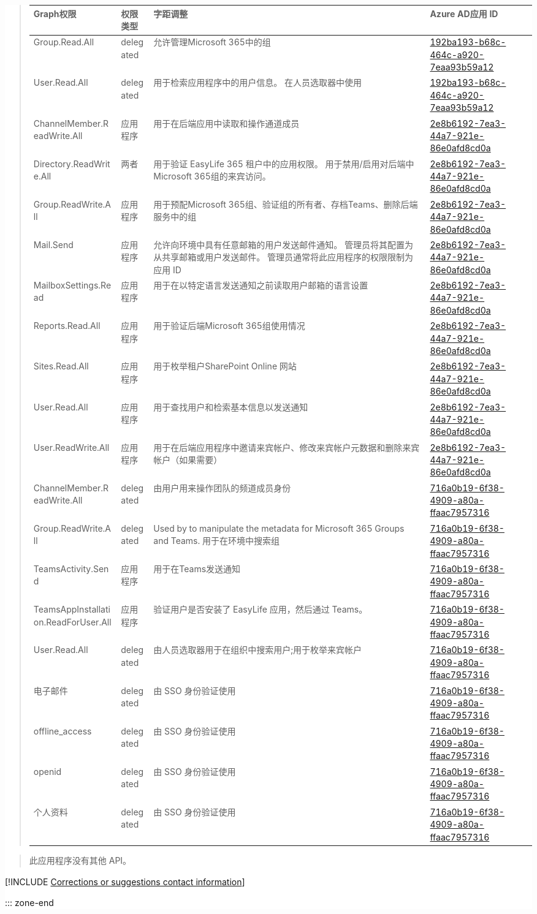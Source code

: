 >|   **Graph权限**  | **权限类型** |          **字距调整**          | **Azure AD应用 ID** |
>|:------------------------|:--------------------|:------------------------------------|:--------------------|
>| Group.Read.All | delegated | 允许管理Microsoft 365中的组 | [192ba193-b68c-464c-a920-7eaa93b59a12](https://docs.microsoft.com/microsoft-365-app-certification/azure/192ba193-b68c-464c-a920-7eaa93b59a12) |
>| User.Read.All | delegated | 用于检索应用程序中的用户信息。 在人员选取器中使用 | [192ba193-b68c-464c-a920-7eaa93b59a12](https://docs.microsoft.com/microsoft-365-app-certification/azure/192ba193-b68c-464c-a920-7eaa93b59a12) |
>| ChannelMember.ReadWrite.All | 应用程序 | 用于在后端应用中读取和操作通道成员 | [2e8b6192-7ea3-44a7-921e-86e0afd8cd0a](https://docs.microsoft.com/microsoft-365-app-certification/azure/2e8b6192-7ea3-44a7-921e-86e0afd8cd0a) |
>| Directory.ReadWrite.All | 两者 | 用于验证 EasyLife 365 租户中的应用权限。 用于禁用/启用对后端中 Microsoft 365组的来宾访问。 | [2e8b6192-7ea3-44a7-921e-86e0afd8cd0a](https://docs.microsoft.com/microsoft-365-app-certification/azure/2e8b6192-7ea3-44a7-921e-86e0afd8cd0a) |
>| Group.ReadWrite.All | 应用程序 | 用于预配Microsoft 365组、验证组的所有者、存档Teams、删除后端服务中的组 | [2e8b6192-7ea3-44a7-921e-86e0afd8cd0a](https://docs.microsoft.com/microsoft-365-app-certification/azure/2e8b6192-7ea3-44a7-921e-86e0afd8cd0a) |
>| Mail.Send | 应用程序 | 允许向环境中具有任意邮箱的用户发送邮件通知。 管理员将其配置为从共享邮箱或用户发送邮件。 管理员通常将此应用程序的权限限制为应用 ID | [2e8b6192-7ea3-44a7-921e-86e0afd8cd0a](https://docs.microsoft.com/microsoft-365-app-certification/azure/2e8b6192-7ea3-44a7-921e-86e0afd8cd0a) |
>| MailboxSettings.Read | 应用程序 | 用于在以特定语言发送通知之前读取用户邮箱的语言设置 | [2e8b6192-7ea3-44a7-921e-86e0afd8cd0a](https://docs.microsoft.com/microsoft-365-app-certification/azure/2e8b6192-7ea3-44a7-921e-86e0afd8cd0a) |
>| Reports.Read.All | 应用程序 | 用于验证后端Microsoft 365组使用情况 | [2e8b6192-7ea3-44a7-921e-86e0afd8cd0a](https://docs.microsoft.com/microsoft-365-app-certification/azure/2e8b6192-7ea3-44a7-921e-86e0afd8cd0a) |
>| Sites.Read.All | 应用程序 | 用于枚举租户SharePoint Online 网站 | [2e8b6192-7ea3-44a7-921e-86e0afd8cd0a](https://docs.microsoft.com/microsoft-365-app-certification/azure/2e8b6192-7ea3-44a7-921e-86e0afd8cd0a) |
>| User.Read.All | 应用程序 | 用于查找用户和检索基本信息以发送通知 | [2e8b6192-7ea3-44a7-921e-86e0afd8cd0a](https://docs.microsoft.com/microsoft-365-app-certification/azure/2e8b6192-7ea3-44a7-921e-86e0afd8cd0a) |
>| User.ReadWrite.All | 应用程序 | 用于在后端应用程序中邀请来宾帐户、修改来宾帐户元数据和删除来宾帐户（如果需要） | [2e8b6192-7ea3-44a7-921e-86e0afd8cd0a](https://docs.microsoft.com/microsoft-365-app-certification/azure/2e8b6192-7ea3-44a7-921e-86e0afd8cd0a) |
>| ChannelMember.ReadWrite.All | delegated | 由用户用来操作团队的频道成员身份 | [716a0b19-6f38-4909-a80a-ffaac7957316](https://docs.microsoft.com/microsoft-365-app-certification/azure/716a0b19-6f38-4909-a80a-ffaac7957316) |
>| Group.ReadWrite.All | delegated | Used by to manipulate the metadata for Microsoft 365 Groups and Teams. 用于在环境中搜索组 | [716a0b19-6f38-4909-a80a-ffaac7957316](https://docs.microsoft.com/microsoft-365-app-certification/azure/716a0b19-6f38-4909-a80a-ffaac7957316) |
>| TeamsActivity.Send | 应用程序 | 用于在Teams发送通知 | [716a0b19-6f38-4909-a80a-ffaac7957316](https://docs.microsoft.com/microsoft-365-app-certification/azure/716a0b19-6f38-4909-a80a-ffaac7957316) |
>| TeamsAppInstallation.ReadForUser.All | 应用程序 | 验证用户是否安装了 EasyLife 应用，然后通过 Teams。 | [716a0b19-6f38-4909-a80a-ffaac7957316](https://docs.microsoft.com/microsoft-365-app-certification/azure/716a0b19-6f38-4909-a80a-ffaac7957316) |
>| User.Read.All | delegated | 由人员选取器用于在组织中搜索用户;用于枚举来宾帐户 | [716a0b19-6f38-4909-a80a-ffaac7957316](https://docs.microsoft.com/microsoft-365-app-certification/azure/716a0b19-6f38-4909-a80a-ffaac7957316) |
>| 电子邮件 | delegated | 由 SSO 身份验证使用 | [716a0b19-6f38-4909-a80a-ffaac7957316](https://docs.microsoft.com/microsoft-365-app-certification/azure/716a0b19-6f38-4909-a80a-ffaac7957316) |
>| offline_access | delegated | 由 SSO 身份验证使用 | [716a0b19-6f38-4909-a80a-ffaac7957316](https://docs.microsoft.com/microsoft-365-app-certification/azure/716a0b19-6f38-4909-a80a-ffaac7957316) |
>| openid | delegated | 由 SSO 身份验证使用 | [716a0b19-6f38-4909-a80a-ffaac7957316](https://docs.microsoft.com/microsoft-365-app-certification/azure/716a0b19-6f38-4909-a80a-ffaac7957316) |
>| 个人资料 | delegated | 由 SSO 身份验证使用 | [716a0b19-6f38-4909-a80a-ffaac7957316](https://docs.microsoft.com/microsoft-365-app-certification/azure/716a0b19-6f38-4909-a80a-ffaac7957316) |

>此应用程序没有其他 API。

[!INCLUDE [Corrections or suggestions contact information](../includes/corrections-or-suggestions.md)]

::: zone-end

